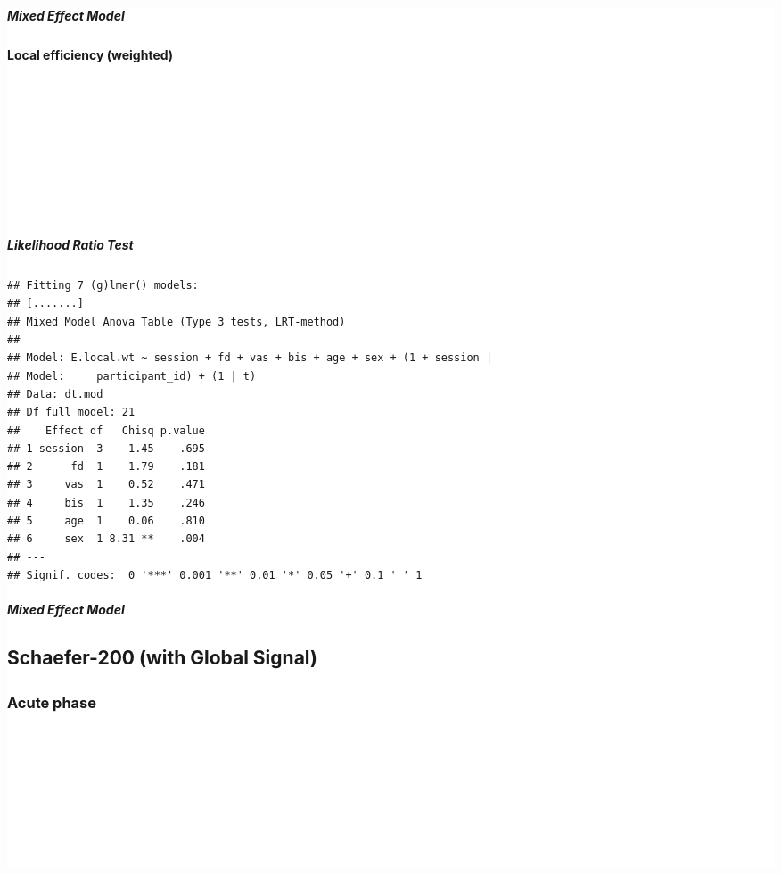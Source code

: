 ##### Mixed Effect Model



#### Local efficiency (weighted)

![(\#fig:rpn-repmesl-elocw)Integrated metric of local efficiency (weighted) by session.](main_shorter_files/figure-latex/rpn-repmesl-elocw-1.pdf) 

##### Likelihood Ratio Test


```
## Fitting 7 (g)lmer() models:
## [.......]
## Mixed Model Anova Table (Type 3 tests, LRT-method)
## 
## Model: E.local.wt ~ session + fd + vas + bis + age + sex + (1 + session | 
## Model:     participant_id) + (1 | t)
## Data: dt.mod
## Df full model: 21
##    Effect df   Chisq p.value
## 1 session  3    1.45    .695
## 2      fd  1    1.79    .181
## 3     vas  1    0.52    .471
## 4     bis  1    1.35    .246
## 5     age  1    0.06    .810
## 6     sex  1 8.31 **    .004
## ---
## Signif. codes:  0 '***' 0.001 '**' 0.01 '*' 0.05 '+' 0.1 ' ' 1
```

##### Mixed Effect Model























## Schaefer-200 (with Global Signal)





### Acute phase

![(\#fig:rs2g-sparklines-acute)Sparklines of the topology metrics across thresholds. Labels: Max and Min; Grey shadow: IQR.](main_shorter_files/figure-latex/rs2g-sparklines-acute-1.pdf) 
